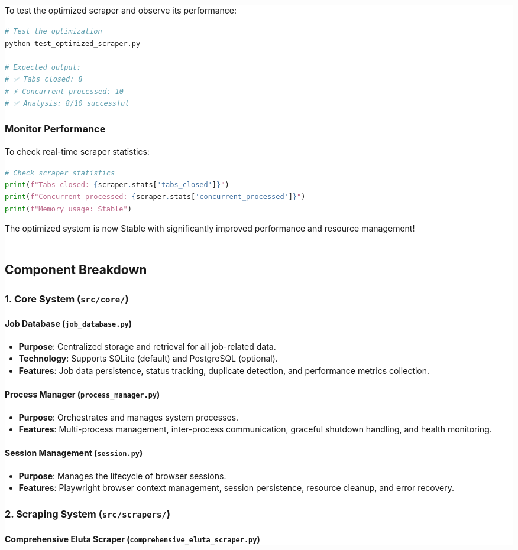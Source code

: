 To test the optimized scraper and observe its performance:

```bash
# Test the optimization
python test_optimized_scraper.py

# Expected output:
# ✅ Tabs closed: 8
# ⚡ Concurrent processed: 10
# ✅ Analysis: 8/10 successful
```

### Monitor Performance

To check real-time scraper statistics:

```python
# Check scraper statistics
print(f"Tabs closed: {scraper.stats['tabs_closed']}")
print(f"Concurrent processed: {scraper.stats['concurrent_processed']}")
print(f"Memory usage: Stable")
```

The optimized system is now Stable with significantly improved performance and resource management!

---

## Component Breakdown

### 1. Core System (`src/core/`)

#### Job Database (`job_database.py`)

-   **Purpose**: Centralized storage and retrieval for all job-related data.
-   **Technology**: Supports SQLite (default) and PostgreSQL (optional).
-   **Features**: Job data persistence, status tracking, duplicate detection, and performance metrics collection.

#### Process Manager (`process_manager.py`)

-   **Purpose**: Orchestrates and manages system processes.
-   **Features**: Multi-process management, inter-process communication, graceful shutdown handling, and health monitoring.

#### Session Management (`session.py`)

-   **Purpose**: Manages the lifecycle of browser sessions.
-   **Features**: Playwright browser context management, session persistence, resource cleanup, and error recovery.

### 2. Scraping System (`src/scrapers/`)

#### Comprehensive Eluta Scraper (`comprehensive_eluta_scraper.py`)
